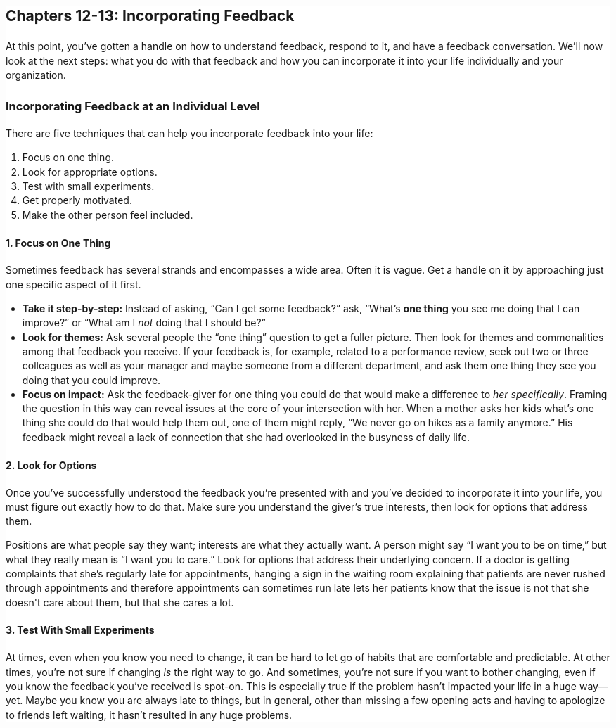 ## Chapters 12-13: Incorporating Feedback

At this point, you’ve gotten a handle on how to understand feedback, respond to it, and have a feedback conversation. We’ll now look at the next steps: what you do with that feedback and how you can incorporate it into your life individually and your organization.

### Incorporating Feedback at an Individual Level

There are five techniques that can help you incorporate feedback into your life:

  1. Focus on one thing.
  2. Look for appropriate options.
  3. Test with small experiments.
  4. Get properly motivated.
  5. Make the other person feel included.



#### 1\. Focus on One Thing

Sometimes feedback has several strands and encompasses a wide area. Often it is vague. Get a handle on it by approaching just one specific aspect of it first.

  * **Take it step-by-step:** Instead of asking, “Can I get some feedback?” ask, “What’s **one thing** you see me doing that I can improve?” or “What am I _not_ doing that I should be?” 
  * **Look for themes:** Ask several people the “one thing” question to get a fuller picture. Then look for themes and commonalities among that feedback you receive. If your feedback is, for example, related to a performance review, seek out two or three colleagues as well as your manager and maybe someone from a different department, and ask them one thing they see you doing that you could improve.
  * **Focus on impact:** Ask the feedback-giver for one thing you could do that would make a difference to _her specifically_. Framing the question in this way can reveal issues at the core of your intersection with her. When a mother asks her kids what’s one thing she could do that would help them out, one of them might reply, “We never go on hikes as a family anymore.” His feedback might reveal a lack of connection that she had overlooked in the busyness of daily life.



#### 2\. Look for Options

Once you’ve successfully understood the feedback you’re presented with and you’ve decided to incorporate it into your life, you must figure out exactly how to do that. Make sure you understand the giver’s true interests, then look for options that address them.

Positions are what people say they want; interests are what they actually want. A person might say “I want you to be on time,” but what they really mean is “I want you to care.” Look for options that address their underlying concern. If a doctor is getting complaints that she’s regularly late for appointments, hanging a sign in the waiting room explaining that patients are never rushed through appointments and therefore appointments can sometimes run late lets her patients know that the issue is not that she doesn't care about them, but that she cares a lot.

#### 3\. Test With Small Experiments

At times, even when you know you need to change, it can be hard to let go of habits that are comfortable and predictable. At other times, you’re not sure if changing _is_ the right way to go. And sometimes, you’re not sure if you want to bother changing, even if you know the feedback you’ve received is spot-on. This is especially true if the problem hasn’t impacted your life in a huge way—yet. Maybe you know you are always late to things, but in general, other than missing a few opening acts and having to apologize to friends left waiting, it hasn’t resulted in any huge problems.

